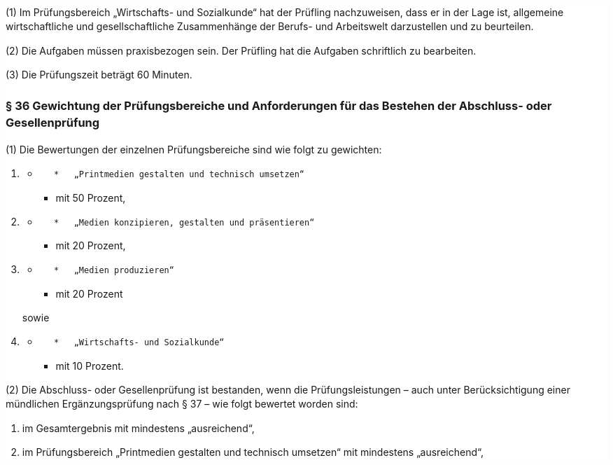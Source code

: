 (1) Im Prüfungsbereich „Wirtschafts- und Sozialkunde“ hat der Prüfling
nachzuweisen, dass er in der Lage ist, allgemeine wirtschaftliche und
gesellschaftliche Zusammenhänge der Berufs- und Arbeitswelt
darzustellen und zu beurteilen.

(2) Die Aufgaben müssen praxisbezogen sein. Der Prüfling hat die
Aufgaben schriftlich zu bearbeiten.

(3) Die Prüfungszeit beträgt 60 Minuten.


### § 36 Gewichtung der Prüfungsbereiche und Anforderungen für das Bestehen der Abschluss- oder Gesellenprüfung

(1) Die Bewertungen der einzelnen Prüfungsbereiche sind wie folgt zu
gewichten:

1.
    *        *   „Printmedien gestalten und technisch umsetzen“

        *   mit 50 Prozent,





2.
    *        *   „Medien konzipieren, gestalten und präsentieren“

        *   mit 20 Prozent,





3.
    *        *   „Medien produzieren“

        *   mit 20 Prozent




    sowie


4.
    *        *   „Wirtschafts- und Sozialkunde“

        *   mit 10 Prozent.







(2) Die Abschluss- oder Gesellenprüfung ist bestanden, wenn die
Prüfungsleistungen – auch unter Berücksichtigung einer mündlichen
Ergänzungsprüfung nach § 37 – wie folgt bewertet worden sind:

1.  im Gesamtergebnis mit mindestens „ausreichend“,


2.  im Prüfungsbereich „Printmedien gestalten und technisch umsetzen“ mit
    mindestens „ausreichend“,
